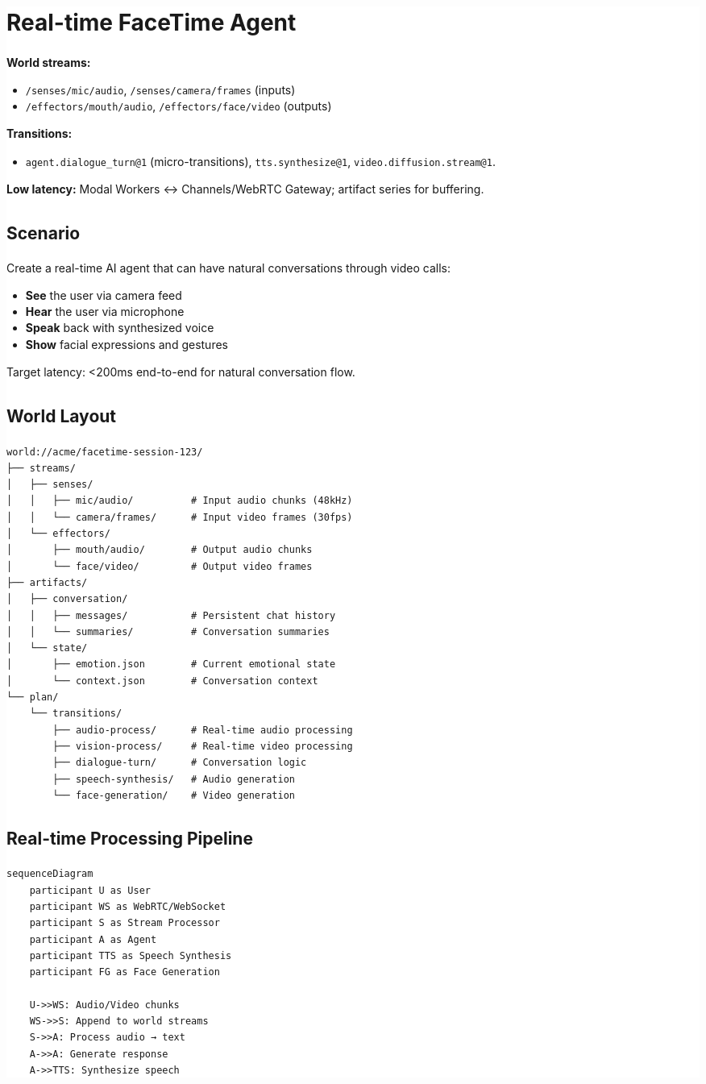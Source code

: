 # Real-time FaceTime Agent

**World streams:**
- `/senses/mic/audio`, `/senses/camera/frames` (inputs)
- `/effectors/mouth/audio`, `/effectors/face/video` (outputs)

**Transitions:**
- `agent.dialogue_turn@1` (micro-transitions), `tts.synthesize@1`, `video.diffusion.stream@1`.

**Low latency:** Modal Workers ↔ Channels/WebRTC Gateway; artifact series for buffering.

## Scenario

Create a real-time AI agent that can have natural conversations through video calls:
- **See** the user via camera feed
- **Hear** the user via microphone  
- **Speak** back with synthesized voice
- **Show** facial expressions and gestures

Target latency: <200ms end-to-end for natural conversation flow.

## World Layout

```
world://acme/facetime-session-123/
├── streams/
│   ├── senses/
│   │   ├── mic/audio/          # Input audio chunks (48kHz)
│   │   └── camera/frames/      # Input video frames (30fps)
│   └── effectors/
│       ├── mouth/audio/        # Output audio chunks  
│       └── face/video/         # Output video frames
├── artifacts/
│   ├── conversation/
│   │   ├── messages/           # Persistent chat history
│   │   └── summaries/          # Conversation summaries
│   └── state/
│       ├── emotion.json        # Current emotional state
│       └── context.json        # Conversation context
└── plan/
    └── transitions/
        ├── audio-process/      # Real-time audio processing
        ├── vision-process/     # Real-time video processing  
        ├── dialogue-turn/      # Conversation logic
        ├── speech-synthesis/   # Audio generation
        └── face-generation/    # Video generation
```

## Real-time Processing Pipeline

```{mermaid}
sequenceDiagram
    participant U as User
    participant WS as WebRTC/WebSocket
    participant S as Stream Processor
    participant A as Agent  
    participant TTS as Speech Synthesis
    participant FG as Face Generation
    
    U->>WS: Audio/Video chunks
    WS->>S: Append to world streams
    S->>A: Process audio → text
    A->>A: Generate response
    A->>TTS: Synthesize speech
```